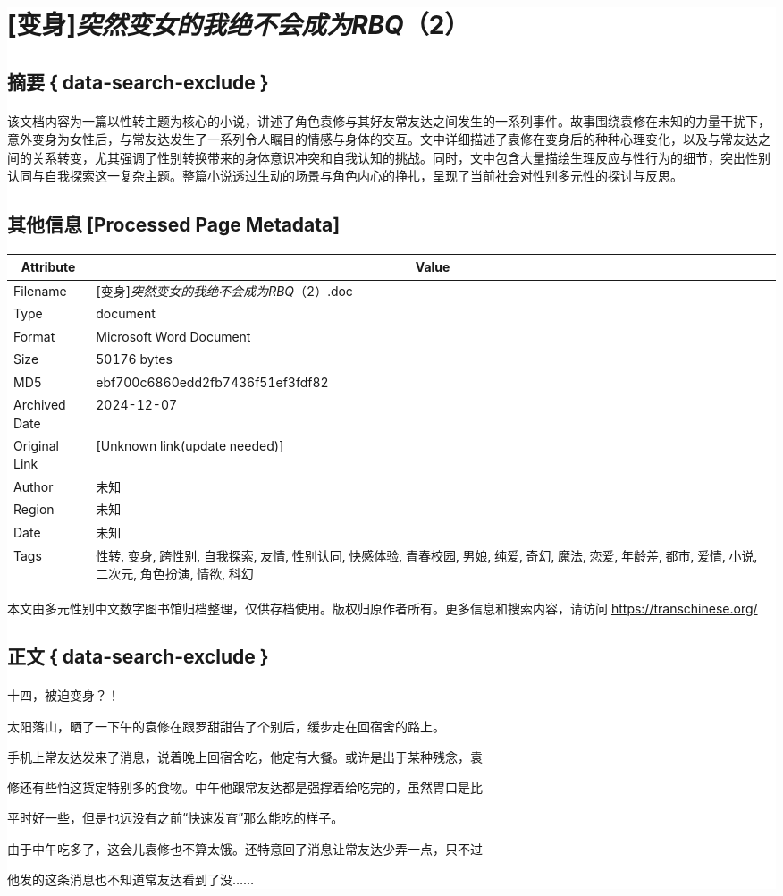 # [变身]_突然变女的我绝不会成为RBQ_（2）



## 摘要  { data-search-exclude }


该文档内容为一篇以性转主题为核心的小说，讲述了角色袁修与其好友常友达之间发生的一系列事件。故事围绕袁修在未知的力量干扰下，意外变身为女性后，与常友达发生了一系列令人瞩目的情感与身体的交互。文中详细描述了袁修在变身后的种种心理变化，以及与常友达之间的关系转变，尤其强调了性别转换带来的身体意识冲突和自我认知的挑战。同时，文中包含大量描绘生理反应与性行为的细节，突出性别认同与自我探索这一复杂主题。整篇小说透过生动的场景与角色内心的挣扎，呈现了当前社会对性别多元性的探讨与反思。



## 其他信息 [Processed Page Metadata]

| Attribute       | Value                                  |
|-----------------|----------------------------------------|
| Filename        | [变身]_突然变女的我绝不会成为RBQ_（2）.doc                             |
| Type            | document                                 |
| Format          | Microsoft Word Document                               |
| Size            | 50176 bytes                           |
| MD5             | ebf700c6860edd2fb7436f51ef3fdf82                                  |
| Archived Date   | 2024-12-07                             |
| Original Link   | [Unknown link(update needed)]                         |
| Author          | 未知                               |
| Region          | 未知                               |
| Date            | 未知                                 |
| Tags            | 性转, 变身, 跨性别, 自我探索, 友情, 性别认同, 快感体验, 青春校园, 男娘, 纯爱, 奇幻, 魔法, 恋爱, 年龄差, 都市, 爱情, 小说, 二次元, 角色扮演, 情欲, 科幻                                 |

本文由多元性别中文数字图书馆归档整理，仅供存档使用。版权归原作者所有。更多信息和搜索内容，请访问 <https://transchinese.org/>


## 正文 { data-search-exclude }


十四，被迫变身？！

太阳落山，晒了一下午的袁修在跟罗甜甜告了个别后，缓步走在回宿舍的路上。

手机上常友达发来了消息，说着晚上回宿舍吃，他定有大餐。或许是出于某种残念，袁

修还有些怕这货定特别多的食物。中午他跟常友达都是强撑着给吃完的，虽然胃口是比

平时好一些，但是也远没有之前“快速发育”那么能吃的样子。

由于中午吃多了，这会儿袁修也不算太饿。还特意回了消息让常友达少弄一点，只不过

他发的这条消息也不知道常友达看到了没……
